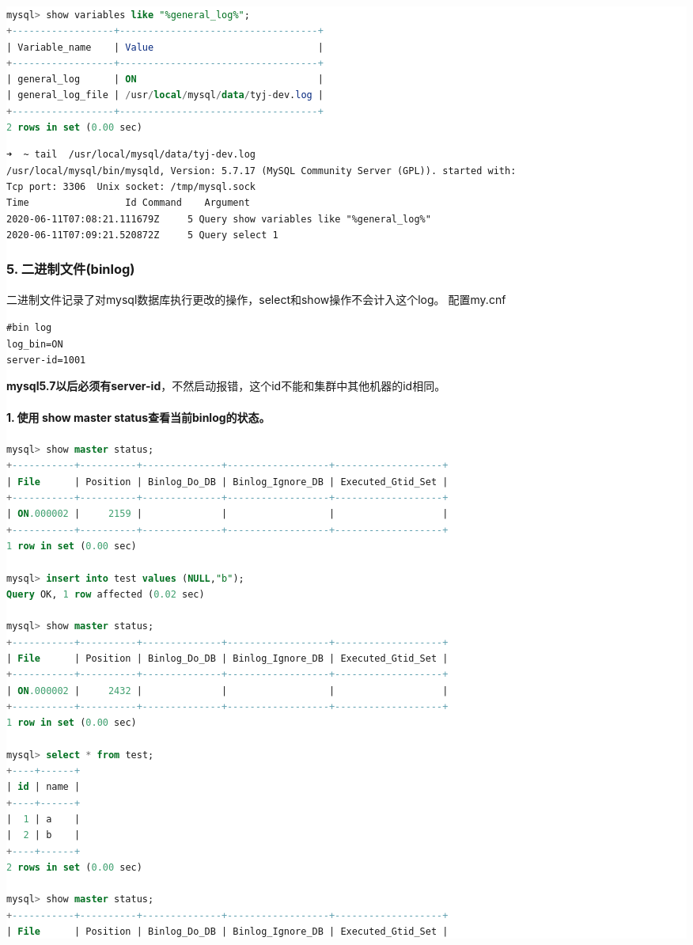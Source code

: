 ```sql
mysql> show variables like "%general_log%";
+------------------+-----------------------------------+
| Variable_name    | Value                             |
+------------------+-----------------------------------+
| general_log      | ON                                |
| general_log_file | /usr/local/mysql/data/tyj-dev.log |
+------------------+-----------------------------------+
2 rows in set (0.00 sec)
```

```shell
➜  ~ tail  /usr/local/mysql/data/tyj-dev.log                  
/usr/local/mysql/bin/mysqld, Version: 5.7.17 (MySQL Community Server (GPL)). started with:
Tcp port: 3306  Unix socket: /tmp/mysql.sock
Time                 Id Command    Argument
2020-06-11T07:08:21.111679Z	    5 Query	show variables like "%general_log%"
2020-06-11T07:09:21.520872Z	    5 Query	select 1

```

### 5. 二进制文件(binlog)
二进制文件记录了对mysql数据库执行更改的操作，select和show操作不会计入这个log。
配置my.cnf
```shell
#bin log
log_bin=ON
server-id=1001
```
**mysql5.7以后必须有server-id**，不然启动报错，这个id不能和集群中其他机器的id相同。


#### 1. 使用 **show master status**查看当前binlog的状态。

```sql
mysql> show master status;
+-----------+----------+--------------+------------------+-------------------+
| File      | Position | Binlog_Do_DB | Binlog_Ignore_DB | Executed_Gtid_Set |
+-----------+----------+--------------+------------------+-------------------+
| ON.000002 |     2159 |              |                  |                   |
+-----------+----------+--------------+------------------+-------------------+
1 row in set (0.00 sec)

mysql> insert into test values (NULL,"b");
Query OK, 1 row affected (0.02 sec)

mysql> show master status;
+-----------+----------+--------------+------------------+-------------------+
| File      | Position | Binlog_Do_DB | Binlog_Ignore_DB | Executed_Gtid_Set |
+-----------+----------+--------------+------------------+-------------------+
| ON.000002 |     2432 |              |                  |                   |
+-----------+----------+--------------+------------------+-------------------+
1 row in set (0.00 sec)

mysql> select * from test;
+----+------+
| id | name |
+----+------+
|  1 | a    |
|  2 | b    |
+----+------+
2 rows in set (0.00 sec)

mysql> show master status;
+-----------+----------+--------------+------------------+-------------------+
| File      | Position | Binlog_Do_DB | Binlog_Ignore_DB | Executed_Gtid_Set |
```